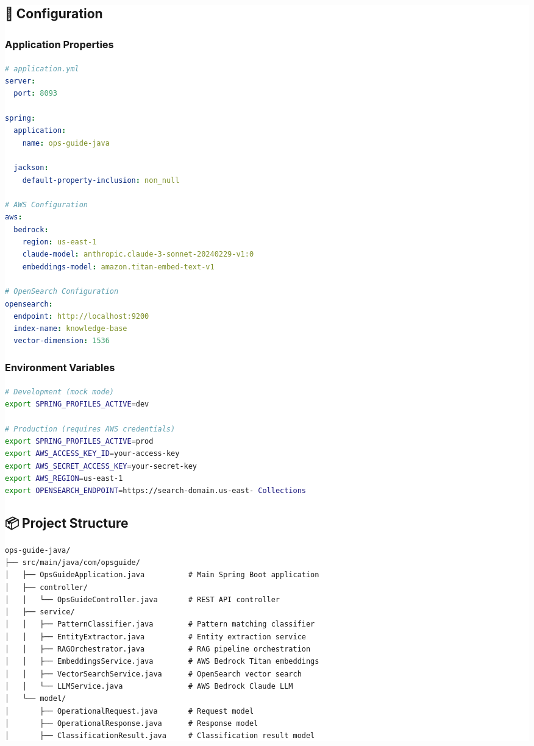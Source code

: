 ```json
```

## 🔧 Configuration

### Application Properties
```yaml
# application.yml
server:
  port: 8093

spring:
  application:
    name: ops-guide-java
  
  jackson:
    default-property-inclusion: non_null

# AWS Configuration
aws:
  bedrock:
    region: us-east-1
    claude-model: anthropic.claude-3-sonnet-20240229-v1:0
    embeddings-model: amazon.titan-embed-text-v1

# OpenSearch Configuration
opensearch:
  endpoint: http://localhost:9200
  index-name: knowledge-base
  vector-dimension: 1536
```

### Environment Variables
```bash
# Development (mock mode)
export SPRING_PROFILES_ACTIVE=dev

# Production (requires AWS credentials)
export SPRING_PROFILES_ACTIVE=prod
export AWS_ACCESS_KEY_ID=your-access-key
export AWS_SECRET_ACCESS_KEY=your-secret-key
export AWS_REGION=us-east-1
export OPENSEARCH_ENDPOINT=https://search-domain.us-east- Collections
```

## 📦 Project Structure

```
ops-guide-java/
├── src/main/java/com/opsguide/
│   ├── OpsGuideApplication.java          # Main Spring Boot application
│   ├── controller/
│   │   └── OpsGuideController.java       # REST API controller
│   ├── service/
│   │   ├── PatternClassifier.java        # Pattern matching classifier
│   │   ├── EntityExtractor.java          # Entity extraction service
│   │   ├── RAGOrchestrator.java          # RAG pipeline orchestration
│   │   ├── EmbeddingsService.java        # AWS Bedrock Titan embeddings
│   │   ├── VectorSearchService.java      # OpenSearch vector search
│   │   └── LLMService.java               # AWS Bedrock Claude LLM
│   └── model/
│       ├── OperationalRequest.java       # Request model
│       ├── OperationalResponse.java      # Response model
│       ├── ClassificationResult.java     # Classification result model
```